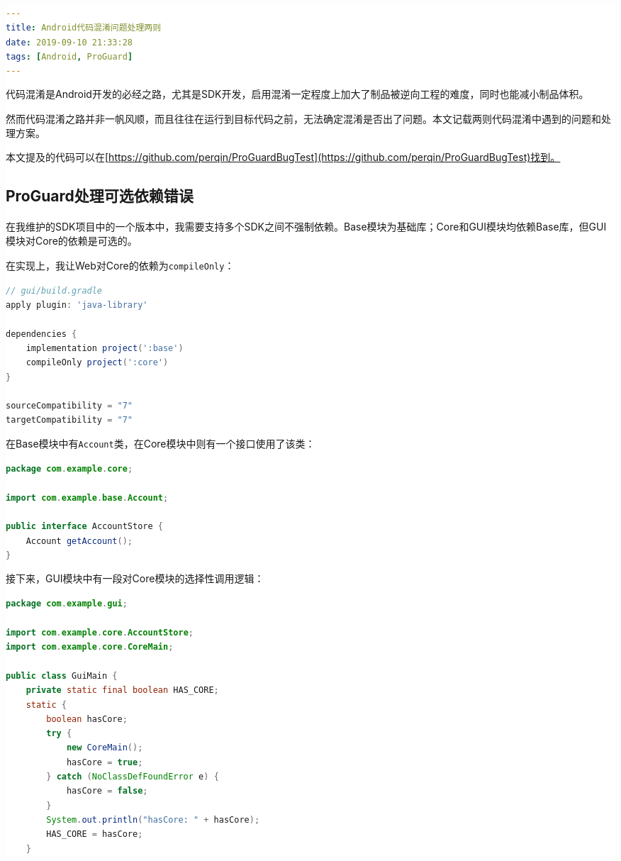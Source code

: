 ```yaml
---
title: Android代码混淆问题处理两则
date: 2019-09-10 21:33:28
tags: [Android, ProGuard]
---
```


代码混淆是Android开发的必经之路，尤其是SDK开发，启用混淆一定程度上加大了制品被逆向工程的难度，同时也能减小制品体积。

然而代码混淆之路并非一帆风顺，而且往往在运行到目标代码之前，无法确定混淆是否出了问题。本文记载两则代码混淆中遇到的问题和处理方案。

本文提及的代码可以在[https://github.com/perqin/ProGuardBugTest](https://github.com/perqin/ProGuardBugTest)找到。

## ProGuard处理可选依赖错误

在我维护的SDK项目中的一个版本中，我需要支持多个SDK之间不强制依赖。Base模块为基础库；Core和GUI模块均依赖Base库，但GUI模块对Core的依赖是可选的。

在实现上，我让Web对Core的依赖为`compileOnly`：

```groovy
// gui/build.gradle
apply plugin: 'java-library'

dependencies {
    implementation project(':base')
    compileOnly project(':core')
}

sourceCompatibility = "7"
targetCompatibility = "7"

```

在Base模块中有`Account`类，在Core模块中则有一个接口使用了该类：

```java
package com.example.core;

import com.example.base.Account;

public interface AccountStore {
    Account getAccount();
}

```

接下来，GUI模块中有一段对Core模块的选择性调用逻辑：

```java
package com.example.gui;

import com.example.core.AccountStore;
import com.example.core.CoreMain;

public class GuiMain {
    private static final boolean HAS_CORE;
    static {
        boolean hasCore;
        try {
            new CoreMain();
            hasCore = true;
        } catch (NoClassDefFoundError e) {
            hasCore = false;
        }
        System.out.println("hasCore: " + hasCore);
        HAS_CORE = hasCore;
    }
```